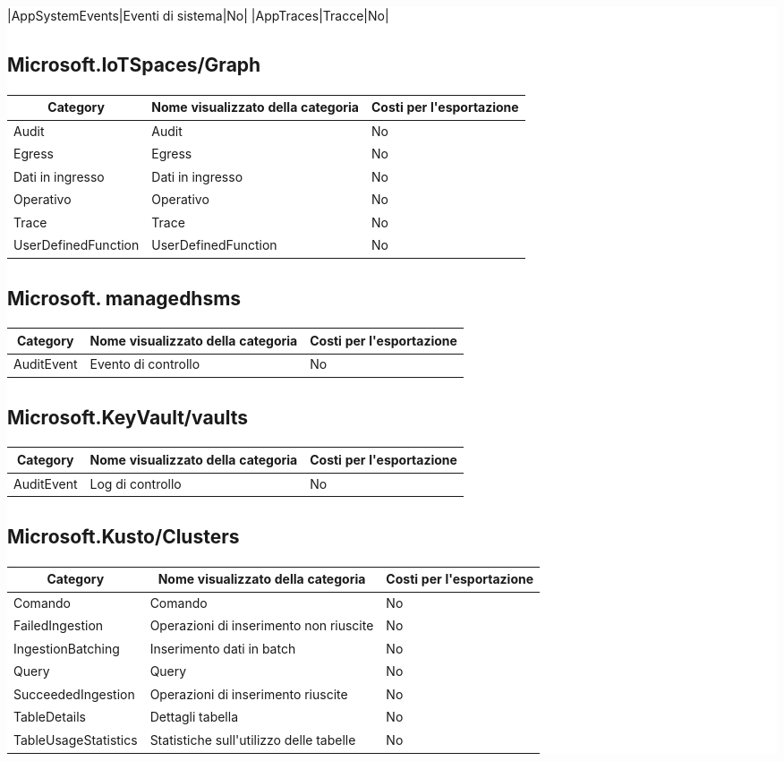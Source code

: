 |AppSystemEvents|Eventi di sistema|No|
|AppTraces|Tracce|No|


## <a name="microsoftiotspacesgraph"></a>Microsoft.IoTSpaces/Graph

|Category|Nome visualizzato della categoria|Costi per l'esportazione|
|---|---|---|
|Audit|Audit|No|
|Egress|Egress|No|
|Dati in ingresso|Dati in ingresso|No|
|Operativo|Operativo|No|
|Trace|Trace|No|
|UserDefinedFunction|UserDefinedFunction|No|


## <a name="microsoftkeyvaultmanagedhsms"></a>Microsoft. managedhsms

|Category|Nome visualizzato della categoria|Costi per l'esportazione|
|---|---|---|
|AuditEvent|Evento di controllo|No|


## <a name="microsoftkeyvaultvaults"></a>Microsoft.KeyVault/vaults

|Category|Nome visualizzato della categoria|Costi per l'esportazione|
|---|---|---|
|AuditEvent|Log di controllo|No|


## <a name="microsoftkustoclusters"></a>Microsoft.Kusto/Clusters

|Category|Nome visualizzato della categoria|Costi per l'esportazione|
|---|---|---|
|Comando|Comando|No|
|FailedIngestion|Operazioni di inserimento non riuscite|No|
|IngestionBatching|Inserimento dati in batch|No|
|Query|Query|No|
|SucceededIngestion|Operazioni di inserimento riuscite|No|
|TableDetails|Dettagli tabella|No|
|TableUsageStatistics|Statistiche sull'utilizzo delle tabelle|No|

